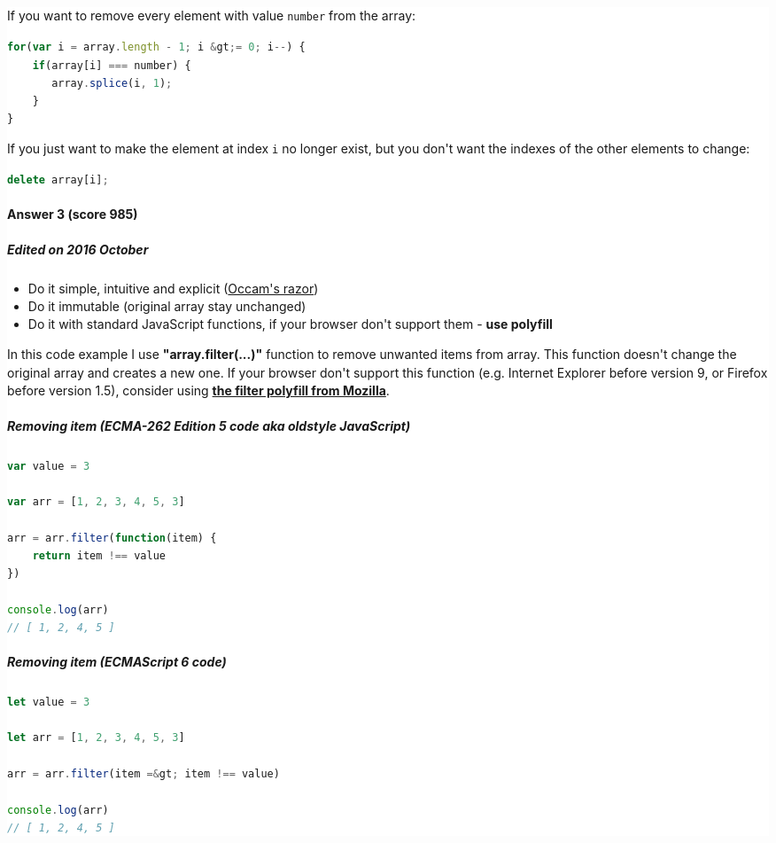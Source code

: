 If you want to remove every element with value `number` from the array:  

```javascript
for(var i = array.length - 1; i &gt;= 0; i--) {
    if(array[i] === number) {
       array.splice(i, 1);
    }
}
```

If you just want to make the element at index `i` no longer exist, but you don't want the indexes of the other elements to change:  

```javascript
delete array[i];
```

#### Answer 3 (score 985)
<h5>Edited on 2016 October</h1>

<ul>
<li>Do it simple, intuitive and explicit (<a href="https://en.wikipedia.org/wiki/Occam%27s_razor" rel="noreferrer">Occam's razor</a>)</li>
<li>Do it immutable (original array stay unchanged)</li>
<li>Do it with standard JavaScript functions, if your browser don't support them - <strong>use polyfill</strong></li>
</ul>

In this code example I use <strong>"array.filter(...)"</strong> function to remove unwanted items from array. This function doesn't change the original array and creates a new one. If your browser don't support this function (e.g. Internet&nbsp;Explorer before version 9, or Firefox before version 1.5), consider using <a href="https://developer.mozilla.org/en-US/docs/Web/JavaScript/Reference/Global_Objects/Array/filter#Polyfill" rel="noreferrer"><strong>the filter polyfill from Mozilla</strong></a>.  

<h5>Removing item (ECMA-262 Edition 5 code aka oldstyle JavaScript)</h1>

```javascript
var value = 3

var arr = [1, 2, 3, 4, 5, 3]

arr = arr.filter(function(item) {
    return item !== value
})

console.log(arr)
// [ 1, 2, 4, 5 ]
```

<h5>Removing item (ECMAScript 6 code)</h1>

```javascript
let value = 3

let arr = [1, 2, 3, 4, 5, 3]

arr = arr.filter(item =&gt; item !== value)

console.log(arr)
// [ 1, 2, 4, 5 ]
```
